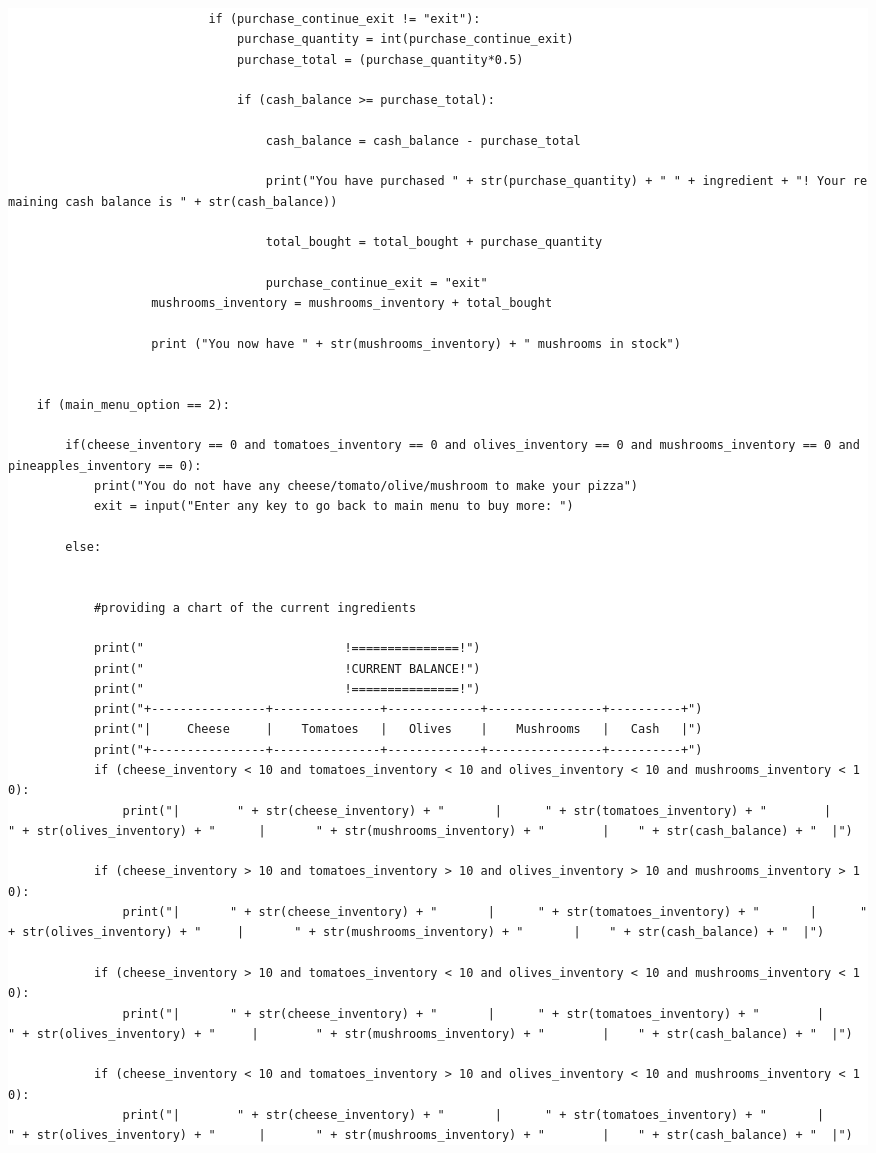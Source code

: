                                 if (purchase_continue_exit != "exit"):
                                    purchase_quantity = int(purchase_continue_exit)
                                    purchase_total = (purchase_quantity*0.5)
                                        
                                    if (cash_balance >= purchase_total):
                                        
                                        cash_balance = cash_balance - purchase_total
                                            
                                        print("You have purchased " + str(purchase_quantity) + " " + ingredient + "! Your remaining cash balance is " + str(cash_balance))
                                            
                                        total_bought = total_bought + purchase_quantity
                                            
                                        purchase_continue_exit = "exit"                          
                        mushrooms_inventory = mushrooms_inventory + total_bought
                        
                        print ("You now have " + str(mushrooms_inventory) + " mushrooms in stock")
                        
                        
        if (main_menu_option == 2):
            
            if(cheese_inventory == 0 and tomatoes_inventory == 0 and olives_inventory == 0 and mushrooms_inventory == 0 and pineapples_inventory == 0):
                print("You do not have any cheese/tomato/olive/mushroom to make your pizza")
                exit = input("Enter any key to go back to main menu to buy more: ")
            
            else:
        
        
                #providing a chart of the current ingredients
                
                print("                            !===============!")
                print("                            !CURRENT BALANCE!")
                print("                            !===============!")
                print("+----------------+---------------+-------------+----------------+----------+")
                print("|     Cheese     |    Tomatoes   |   Olives    |    Mushrooms   |   Cash   |")
                print("+----------------+---------------+-------------+----------------+----------+")
                if (cheese_inventory < 10 and tomatoes_inventory < 10 and olives_inventory < 10 and mushrooms_inventory < 10):
                    print("|        " + str(cheese_inventory) + "       |      " + str(tomatoes_inventory) + "        |      " + str(olives_inventory) + "      |       " + str(mushrooms_inventory) + "        |    " + str(cash_balance) + "  |")
                
                if (cheese_inventory > 10 and tomatoes_inventory > 10 and olives_inventory > 10 and mushrooms_inventory > 10):
                    print("|       " + str(cheese_inventory) + "       |      " + str(tomatoes_inventory) + "       |      " + str(olives_inventory) + "     |       " + str(mushrooms_inventory) + "       |    " + str(cash_balance) + "  |")
                    
                if (cheese_inventory > 10 and tomatoes_inventory < 10 and olives_inventory < 10 and mushrooms_inventory < 10):
                    print("|       " + str(cheese_inventory) + "       |      " + str(tomatoes_inventory) + "        |      " + str(olives_inventory) + "     |        " + str(mushrooms_inventory) + "        |    " + str(cash_balance) + "  |")
                
                if (cheese_inventory < 10 and tomatoes_inventory > 10 and olives_inventory < 10 and mushrooms_inventory < 10):
                    print("|        " + str(cheese_inventory) + "       |      " + str(tomatoes_inventory) + "       |      " + str(olives_inventory) + "      |       " + str(mushrooms_inventory) + "        |    " + str(cash_balance) + "  |")
                